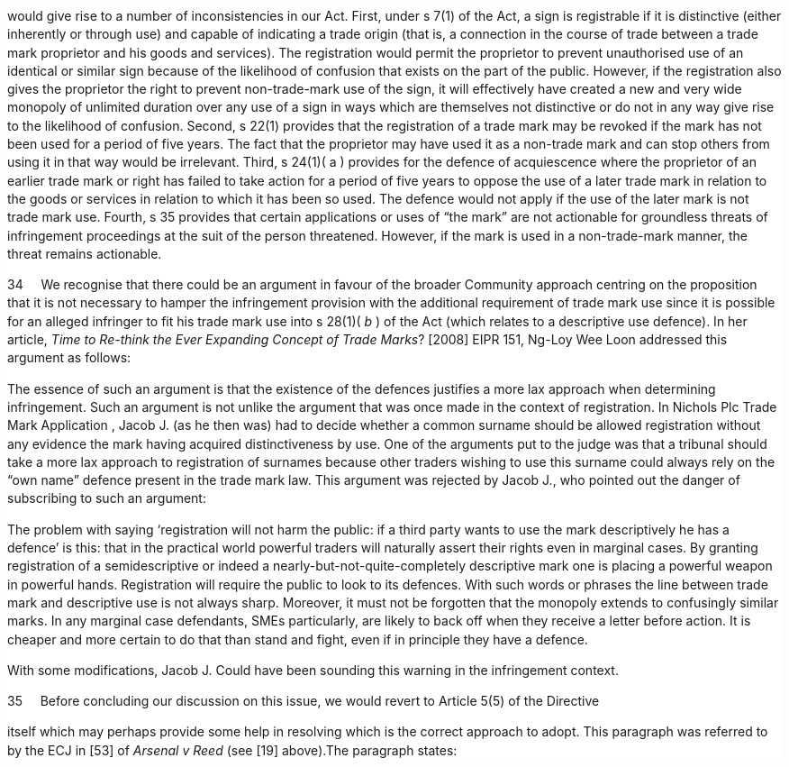  would give rise to a number of inconsistencies in our Act. First, under s 7(1) of the Act, a sign is registrable if it is distinctive (either inherently or through use) and capable of indicating a trade origin (that is, a connection in the course of trade between a trade mark proprietor and his goods and services). The registration would permit the proprietor to prevent unauthorised use of an identical or similar sign because of the likelihood of confusion that exists on the part of the public. However, if the registration also gives the proprietor the right to prevent non-trade-mark use of the sign, it will effectively have created a new and very wide monopoly of unlimited duration over any use of a sign in ways which are themselves not distinctive or do not in any way give rise to the likelihood of confusion. Second, s 22(1) provides that the registration of a trade mark may be revoked if the mark has not been used for a period of five years. The fact that the proprietor may have used it as a non-trade mark and can stop others from using it in that way would be irrelevant. Third, s 24(1)( a ) provides for the defence of acquiescence where the proprietor of an earlier trade mark or right has failed to take action for a period of five years to oppose the use of a later trade mark in relation to the goods or services in relation to which it has been so used. The defence would not apply if the use of the later mark is not trade mark use. Fourth, s 35 provides that certain applications or uses of “the mark” are not actionable for groundless threats of infringement proceedings at the suit of the person threatened. However, if the mark is used in a non-trade-mark manner, the threat remains actionable. 

34     We recognise that there could be an argument in favour of the broader Community approach centring on the proposition that it is not necessary to hamper the infringement provision with the additional requirement of trade mark use since it is possible for an alleged infringer to fit his trade mark use into s 28(1)( _b_ ) of the Act (which relates to a descriptive use defence). In her article, _Time to Re-think the Ever Expanding Concept of Trade Marks_? [2008] EIPR 151, Ng-Loy Wee Loon addressed this argument as follows: 

 The essence of such an argument is that the existence of the defences justifies a more lax approach when determining infringement. Such an argument is not unlike the argument that was once made in the context of registration. In Nichols Plc Trade Mark Application , Jacob J. (as he then was) had to decide whether a common surname should be allowed registration without any evidence the mark having acquired distinctiveness by use. One of the arguments put to the judge was that a tribunal should take a more lax approach to registration of surnames because other traders wishing to use this surname could always rely on the “own name” defence present in the trade mark law. This argument was rejected by Jacob J., who pointed out the danger of subscribing to such an argument: 

 The problem with saying ‘registration will not harm the public: if a third party wants to use the mark descriptively he has a defence’ is this: that in the practical world powerful traders will naturally assert their rights even in marginal cases. By granting registration of a semidescriptive or indeed a nearly-but-not-quite-completely descriptive mark one is placing a powerful weapon in powerful hands. Registration will require the public to look to its defences. With such words or phrases the line between trade mark and descriptive use is not always sharp. Moreover, it must not be forgotten that the monopoly extends to confusingly similar marks. In any marginal case defendants, SMEs particularly, are likely to back off when they receive a letter before action. It is cheaper and more certain to do that than stand and fight, even if in principle they have a defence. 

 With some modifications, Jacob J. Could have been sounding this warning in the infringement context. 

35     Before concluding our discussion on this issue, we would revert to Article 5(5) of the Directive 


itself which may perhaps provide some help in resolving which is the correct approach to adopt. This paragraph was referred to by the ECJ in [53] of _Arsenal v Reed_ (see [19] above).The paragraph states: 

